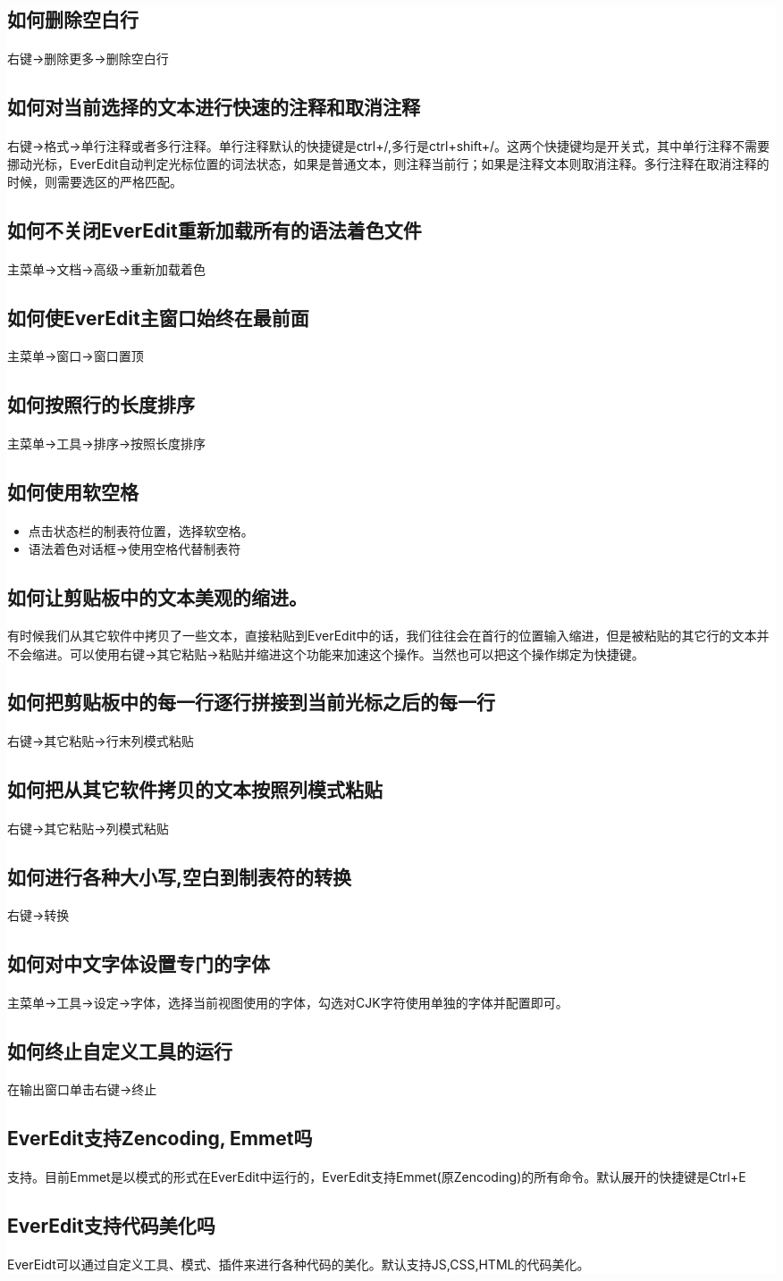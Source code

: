 ## 如何删除空白行
右键→删除更多→删除空白行

## 如何对当前选择的文本进行快速的注释和取消注释
右键→格式→单行注释或者多行注释。单行注释默认的快捷键是ctrl+/,多行是ctrl+shift+/。这两个快捷键均是开关式，其中单行注释不需要挪动光标，EverEdit自动判定光标位置的词法状态，如果是普通文本，则注释当前行；如果是注释文本则取消注释。多行注释在取消注释的时候，则需要选区的严格匹配。

## 如何不关闭EverEdit重新加载所有的语法着色文件
主菜单→文档→高级→重新加载着色

## 如何使EverEdit主窗口始终在最前面
主菜单→窗口→窗口置顶

## 如何按照行的长度排序
主菜单→工具→排序→按照长度排序

## 如何使用软空格
* 点击状态栏的制表符位置，选择软空格。
* 语法着色对话框→使用空格代替制表符

## 如何让剪贴板中的文本美观的缩进。
有时候我们从其它软件中拷贝了一些文本，直接粘贴到EverEdit中的话，我们往往会在首行的位置输入缩进，但是被粘贴的其它行的文本并不会缩进。可以使用右键→其它粘贴→粘贴并缩进这个功能来加速这个操作。当然也可以把这个操作绑定为快捷键。

## 如何把剪贴板中的每一行逐行拼接到当前光标之后的每一行
右键→其它粘贴→行末列模式粘贴

## 如何把从其它软件拷贝的文本按照列模式粘贴
右键→其它粘贴→列模式粘贴

## 如何进行各种大小写,空白到制表符的转换
右键→转换

## 如何对中文字体设置专门的字体
主菜单→工具→设定→字体，选择当前视图使用的字体，勾选对CJK字符使用单独的字体并配置即可。

## 如何终止自定义工具的运行
在输出窗口单击右键→终止

## EverEdit支持Zencoding, Emmet吗
支持。目前Emmet是以模式的形式在EverEdit中运行的，EverEdit支持Emmet(原Zencoding)的所有命令。默认展开的快捷键是Ctrl+E

## EverEdit支持代码美化吗
EverEidt可以通过自定义工具、模式、插件来进行各种代码的美化。默认支持JS,CSS,HTML的代码美化。
